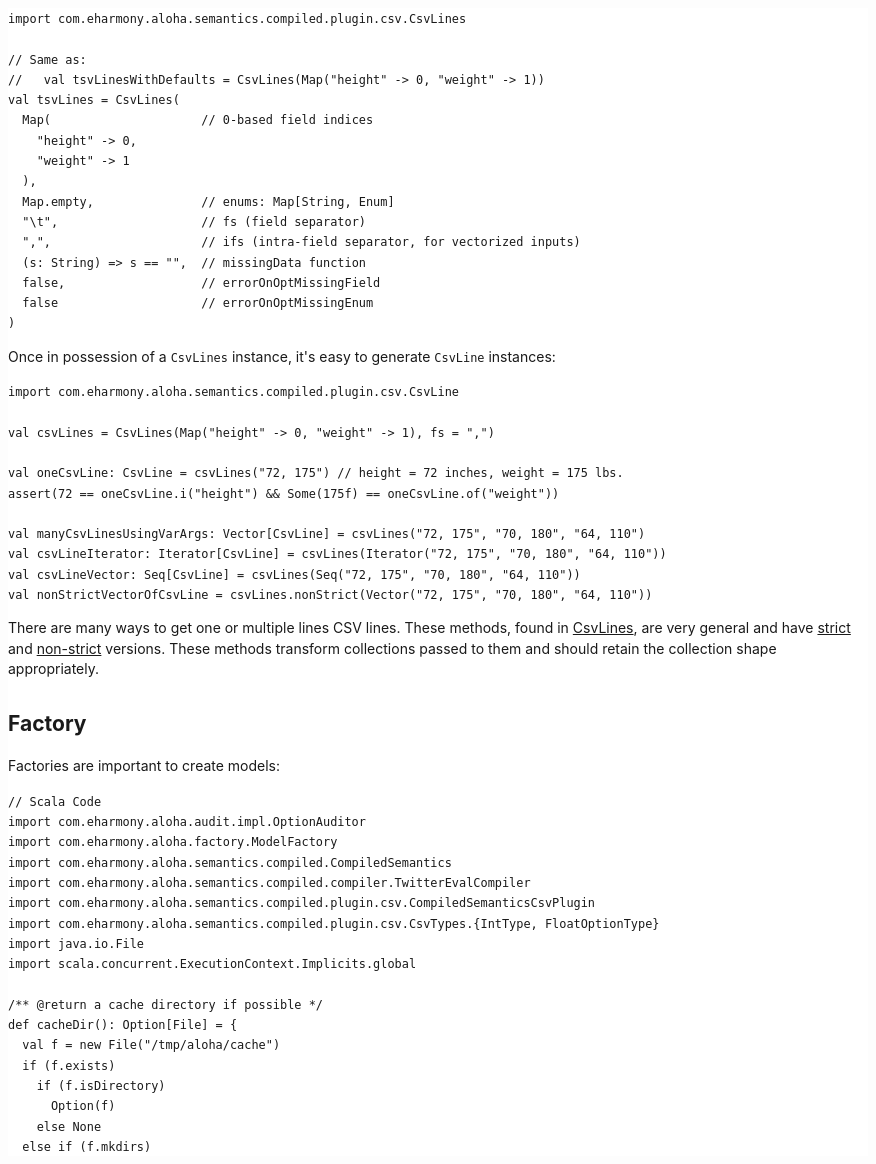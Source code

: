 ```tut:silent
import com.eharmony.aloha.semantics.compiled.plugin.csv.CsvLines

// Same as:
//   val tsvLinesWithDefaults = CsvLines(Map("height" -> 0, "weight" -> 1))
val tsvLines = CsvLines(
  Map(                     // 0-based field indices
    "height" -> 0, 
    "weight" -> 1
  ),
  Map.empty,               // enums: Map[String, Enum] 
  "\t",                    // fs (field separator) 
  ",",                     // ifs (intra-field separator, for vectorized inputs)
  (s: String) => s == "",  // missingData function 
  false,                   // errorOnOptMissingField 
  false                    // errorOnOptMissingEnum
)
```

Once in possession of a `CsvLines` instance, it's easy to generate `CsvLine` instances:

```tut:silent
import com.eharmony.aloha.semantics.compiled.plugin.csv.CsvLine

val csvLines = CsvLines(Map("height" -> 0, "weight" -> 1), fs = ",")

val oneCsvLine: CsvLine = csvLines("72, 175") // height = 72 inches, weight = 175 lbs.
assert(72 == oneCsvLine.i("height") && Some(175f) == oneCsvLine.of("weight"))

val manyCsvLinesUsingVarArgs: Vector[CsvLine] = csvLines("72, 175", "70, 180", "64, 110")
val csvLineIterator: Iterator[CsvLine] = csvLines(Iterator("72, 175", "70, 180", "64, 110"))
val csvLineVector: Seq[CsvLine] = csvLines(Seq("72, 175", "70, 180", "64, 110"))
val nonStrictVectorOfCsvLine = csvLines.nonStrict(Vector("72, 175", "70, 180", "64, 110"))
```

There are many ways to get one or multiple lines CSV lines.  These methods, found in
[CsvLines](aloha/docs/api/index.html#com.eharmony.aloha.semantics.compiled.plugin.csv.CsvLines),
are very general and
have [strict](https://en.wikipedia.org/wiki/Evaluation_strategy#Strict_evaluation) and
[non-strict](https://en.wikipedia.org/wiki/Evaluation_strategy#Non-strict_evaluation) versions.
These methods transform collections passed to them and should retain the collection shape
appropriately.


## Factory

Factories are important to create models: 

```tut:silent
// Scala Code
import com.eharmony.aloha.audit.impl.OptionAuditor
import com.eharmony.aloha.factory.ModelFactory
import com.eharmony.aloha.semantics.compiled.CompiledSemantics
import com.eharmony.aloha.semantics.compiled.compiler.TwitterEvalCompiler
import com.eharmony.aloha.semantics.compiled.plugin.csv.CompiledSemanticsCsvPlugin
import com.eharmony.aloha.semantics.compiled.plugin.csv.CsvTypes.{IntType, FloatOptionType}
import java.io.File
import scala.concurrent.ExecutionContext.Implicits.global

/** @return a cache directory if possible */
def cacheDir(): Option[File] = {
  val f = new File("/tmp/aloha/cache")
  if (f.exists)
    if (f.isDirectory)
      Option(f)
    else None
  else if (f.mkdirs)
```